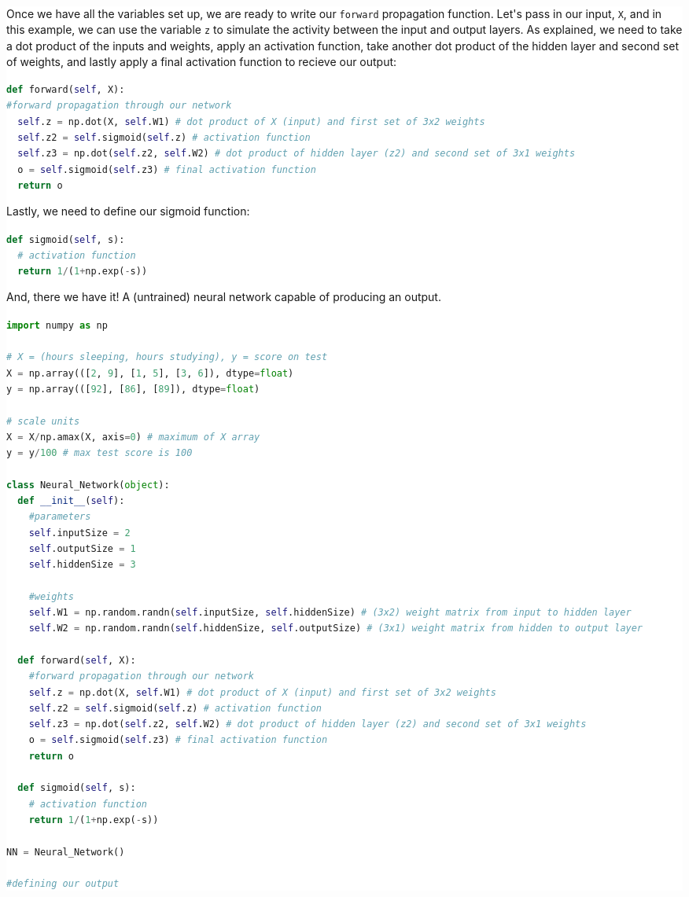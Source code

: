 Once we have all the variables set up, we are ready to write our `forward` propagation function. Let's pass in our input, `X`, and in this example, we can use the variable `z` to simulate the activity between the input and output layers. As explained, we need to take a dot product of the inputs and weights, apply an activation function, take another dot product of the hidden layer and second set of weights, and lastly apply a final activation function to recieve our output:

```python
def forward(self, X):
#forward propagation through our network
  self.z = np.dot(X, self.W1) # dot product of X (input) and first set of 3x2 weights
  self.z2 = self.sigmoid(self.z) # activation function
  self.z3 = np.dot(self.z2, self.W2) # dot product of hidden layer (z2) and second set of 3x1 weights
  o = self.sigmoid(self.z3) # final activation function
  return o
```

Lastly, we need to define our sigmoid function:

```python
def sigmoid(self, s):
  # activation function
  return 1/(1+np.exp(-s))
```

And, there we have it! A (untrained) neural network capable of producing an output.

```python
import numpy as np

# X = (hours sleeping, hours studying), y = score on test
X = np.array(([2, 9], [1, 5], [3, 6]), dtype=float)
y = np.array(([92], [86], [89]), dtype=float)

# scale units
X = X/np.amax(X, axis=0) # maximum of X array
y = y/100 # max test score is 100

class Neural_Network(object):
  def __init__(self):
    #parameters
    self.inputSize = 2
    self.outputSize = 1
    self.hiddenSize = 3

    #weights
    self.W1 = np.random.randn(self.inputSize, self.hiddenSize) # (3x2) weight matrix from input to hidden layer
    self.W2 = np.random.randn(self.hiddenSize, self.outputSize) # (3x1) weight matrix from hidden to output layer

  def forward(self, X):
    #forward propagation through our network
    self.z = np.dot(X, self.W1) # dot product of X (input) and first set of 3x2 weights
    self.z2 = self.sigmoid(self.z) # activation function
    self.z3 = np.dot(self.z2, self.W2) # dot product of hidden layer (z2) and second set of 3x1 weights
    o = self.sigmoid(self.z3) # final activation function
    return o

  def sigmoid(self, s):
    # activation function
    return 1/(1+np.exp(-s))

NN = Neural_Network()

#defining our output
```
